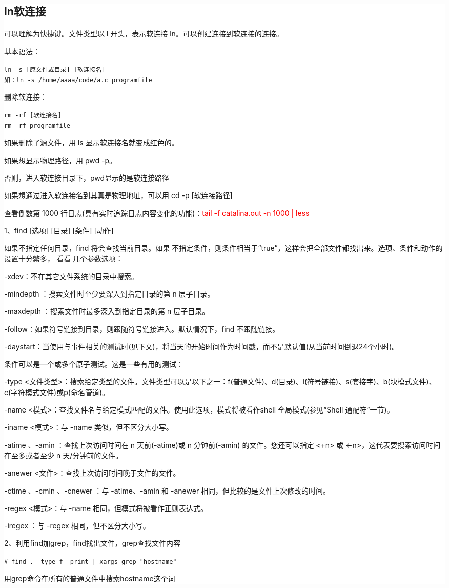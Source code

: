 ## ln软连接

可以理解为快捷键。文件类型以 l 开头，表示软连接 ln。可以创建连接到软连接的连接。

基本语法：

```
ln -s [原文件或目录] [软连接名]
如：ln -s /home/aaaa/code/a.c programfile
```

删除软连接：

```
rm -rf [软连接名]
rm -rf programfile
```

如果删除了源文件，用 ls 显示软连接名就变成红色的。

如果想显示物理路径，用 pwd -p。

否则，进入软连接目录下，pwd显示的是软连接路径

如果想通过进入软连接名到其真是物理地址，可以用 cd -p [软连接路径]

查看倒数第 1000 行日志(具有实时追踪日志内容变化的功能)：<font color='red'>tail -f catalina.out -n 1000 | less</font>







1、find [选项] [目录] [条件] [动作] 

如果不指定任何目录，find 将会查找当前目录。如果 不指定条件，则条件相当于“true”，这样会把全部文件都找出来。选项、条件和动作的设置十分繁多，  看看 几个参数选项：

-xdev：不在其它文件系统的目录中搜索。

-mindepth <n>：搜索文件时至少要深入到指定目录的第 n 层子目录。

-maxdepth <n>：搜索文件时最多深入到指定目录的第 n 层子目录。

-follow：如果符号链接到目录，则跟随符号链接进入。默认情况下，find 不跟随链接。

-daystart：当使用与事件相关的测试时(见下文)，将当天的开始时间作为时间戳，而不是默认值(从当前时间倒退24个小时)。

条件可以是一个或多个原子测试。这是一些有用的测试：

-type <文件类型>：搜索给定类型的文件。文件类型可以是以下之一：f(普通文件)、d(目录)、l(符号链接)、s(套接字)、b(块模式文件)、c(字符模式文件)或p(命名管道)。

-name <模式>：查找文件名与给定模式匹配的文件。使用此选项，模式将被看作shell 全局模式(参见“Shell 通配符”一节)。

-iname <模式>：与 -name 类似，但不区分大小写。

-atime <n>、-amin <n>：查找上次访问时间在 n 天前(-atime)或 n 分钟前(-amin) 的文件。您还可以指定 <+n> 或 <-n>，这代表要搜索访问时间在至多或者至少 n 天/分钟前的文件。

-anewer <文件>：查找上次访问时间晚于文件的文件。

-ctime <n>、-cmin <n>、-cnewer <file>：与 -atime、-amin 和 -anewer 相同，但比较的是文件上次修改的时间。

-regex <模式>：与 -name 相同，但模式将被看作正则表达式。

-iregex <pattern>：与 -regex 相同，但不区分大小写。



2、利用find加grep，find找出文件，grep查找文件内容

```
# find . -type f -print | xargs grep "hostname"
```

用grep命令在所有的普通文件中搜索hostname这个词



[1]: https://www.bilibili.com/video/BV1WY4y1H7d3?p=28	" 视频来源于尚硅谷视频教程"
[2]: https://www.bilibili.com/video/BV1WY4y1H7d3?p=35	"less, more，cat 用法"
[3]: https://blog.csdn.net/weixin_32501329/article/details/116768385	"查找文件中关键字"